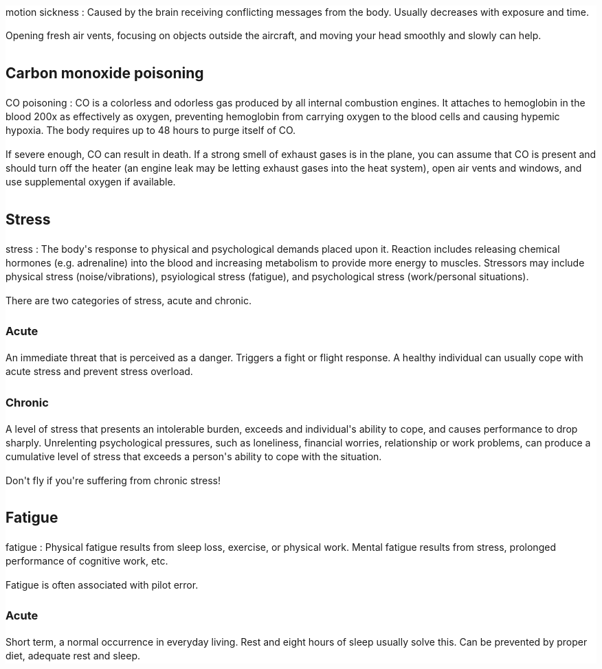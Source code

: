 motion sickness
: Caused by the brain receiving conflicting messages from the body. Usually decreases with exposure and time.

Opening fresh air vents, focusing on objects outside the aircraft, and moving your head smoothly and slowly can help.

## Carbon monoxide poisoning

CO poisoning
: CO is a colorless and odorless gas produced by all internal combustion engines. It attaches to hemoglobin in the blood 200x as effectively as oxygen, preventing hemoglobin from carrying oxygen to the blood cells and causing hypemic hypoxia. The body requires up to 48 hours to purge itself of CO.

If severe enough, CO can result in death. If a strong smell of exhaust gases is in the plane, you can assume that CO is present and should turn off the heater (an engine leak may be letting exhaust gases into the heat system), open air vents and windows, and use supplemental oxygen if available.

## Stress

stress
: The body's response to physical and psychological demands placed upon it. Reaction includes releasing chemical hormones (e.g. adrenaline) into the blood and increasing metabolism to provide more energy to muscles. Stressors may include physical stress (noise/vibrations), psyiological stress (fatigue), and psychological stress (work/personal situations).

There are two categories of stress, acute and chronic.

### Acute

An immediate threat that is perceived as a danger. Triggers a fight or flight response. A healthy individual can usually cope with acute stress and prevent stress overload.

### Chronic

A level of stress that presents an intolerable burden, exceeds and individual's ability to cope, and causes performance to drop sharply. Unrelenting psychological pressures, such as loneliness, financial worries, relationship or work problems, can produce a cumulative level of stress that exceeds a person's ability to cope with the situation. 

Don't fly if you're suffering from chronic stress!

## Fatigue

fatigue
: Physical fatigue results from sleep loss, exercise, or physical work. Mental fatigue results from stress, prolonged performance of cognitive work, etc.

Fatigue is often associated with pilot error.

### Acute

Short term, a normal occurrence in everyday living. Rest and eight hours of sleep usually solve this. Can be prevented by proper diet, adequate rest and sleep. 
